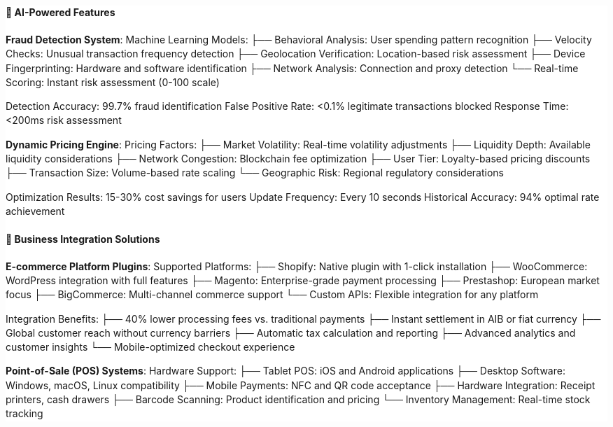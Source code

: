 
#### **🤖 AI-Powered Features**

**Fraud Detection System**:
Machine Learning Models: 
├── Behavioral Analysis: User spending pattern recognition 
├── Velocity Checks: Unusual transaction frequency detection 
├── Geolocation Verification: Location-based risk assessment 
├── Device Fingerprinting: Hardware and software identification 
├── Network Analysis: Connection and proxy detection 
└── Real-time Scoring: Instant risk assessment (0-100 scale)

Detection Accuracy: 99.7% fraud identification False Positive Rate: <0.1% legitimate transactions blocked Response Time: <200ms risk assessment


**Dynamic Pricing Engine**:
Pricing Factors: 
├── Market Volatility: Real-time volatility adjustments 
├── Liquidity Depth: Available liquidity considerations 
├── Network Congestion: Blockchain fee optimization 
├── User Tier: Loyalty-based pricing discounts 
├── Transaction Size: Volume-based rate scaling 
└── Geographic Risk: Regional regulatory considerations

Optimization Results: 15-30% cost savings for users 
Update Frequency: Every 10 seconds 
Historical Accuracy: 94% optimal rate achievement


#### **💼 Business Integration Solutions**

**E-commerce Platform Plugins**:
Supported Platforms: 
├── Shopify: Native plugin with 1-click installation 
├── WooCommerce: WordPress integration with full features 
├── Magento: Enterprise-grade payment processing 
├── Prestashop: European market focus 
├── BigCommerce: Multi-channel commerce support 
└── Custom APIs: Flexible integration for any platform

Integration Benefits: 
├── 40% lower processing fees vs. traditional payments 
├── Instant settlement in AIB or fiat currency 
├── Global customer reach without currency barriers 
├── Automatic tax calculation and reporting 
├── Advanced analytics and customer insights 
└── Mobile-optimized checkout experience


**Point-of-Sale (POS) Systems**:
Hardware Support: 
├── Tablet POS: iOS and Android applications 
├── Desktop Software: Windows, macOS, Linux compatibility 
├── Mobile Payments: NFC and QR code acceptance 
├── Hardware Integration: Receipt printers, cash drawers 
├── Barcode Scanning: Product identification and pricing 
└── Inventory Management: Real-time stock tracking

